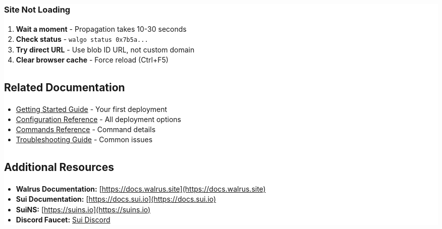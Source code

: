### Site Not Loading

1. **Wait a moment** - Propagation takes 10-30 seconds
2. **Check status** - `walgo status 0x7b5a...`
3. **Try direct URL** - Use blob ID URL, not custom domain
4. **Clear browser cache** - Force reload (Ctrl+F5)

## Related Documentation

- [Getting Started Guide](GETTING_STARTED.md) - Your first deployment
- [Configuration Reference](CONFIGURATION.md) - All deployment options
- [Commands Reference](COMMANDS.md) - Command details
- [Troubleshooting Guide](TROUBLESHOOTING.md) - Common issues

## Additional Resources

- **Walrus Documentation:** [https://docs.walrus.site](https://docs.walrus.site)
- **Sui Documentation:** [https://docs.sui.io](https://docs.sui.io)
- **SuiNS:** [https://suins.io](https://suins.io)
- **Discord Faucet:** [Sui Discord](https://discord.com/channels/916379725201563759/971488439931392130)

